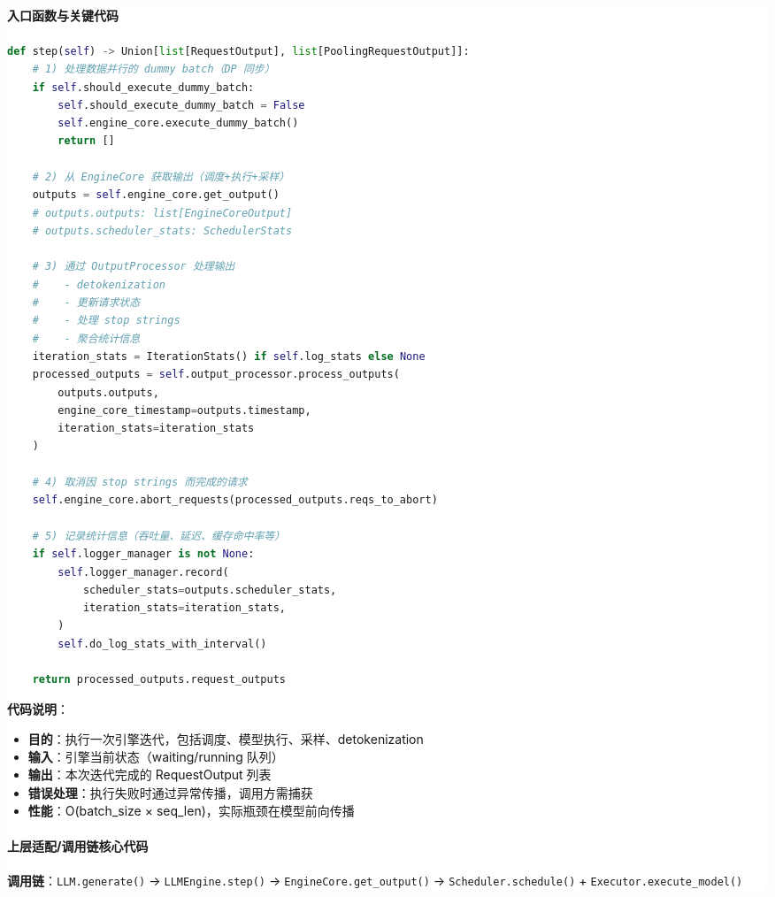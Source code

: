 #### 入口函数与关键代码

```python
def step(self) -> Union[list[RequestOutput], list[PoolingRequestOutput]]:
    # 1) 处理数据并行的 dummy batch（DP 同步）
    if self.should_execute_dummy_batch:
        self.should_execute_dummy_batch = False
        self.engine_core.execute_dummy_batch()
        return []
    
    # 2) 从 EngineCore 获取输出（调度+执行+采样）
    outputs = self.engine_core.get_output()
    # outputs.outputs: list[EngineCoreOutput]
    # outputs.scheduler_stats: SchedulerStats
    
    # 3) 通过 OutputProcessor 处理输出
    #    - detokenization
    #    - 更新请求状态
    #    - 处理 stop strings
    #    - 聚合统计信息
    iteration_stats = IterationStats() if self.log_stats else None
    processed_outputs = self.output_processor.process_outputs(
        outputs.outputs,
        engine_core_timestamp=outputs.timestamp,
        iteration_stats=iteration_stats
    )
    
    # 4) 取消因 stop strings 而完成的请求
    self.engine_core.abort_requests(processed_outputs.reqs_to_abort)
    
    # 5) 记录统计信息（吞吐量、延迟、缓存命中率等）
    if self.logger_manager is not None:
        self.logger_manager.record(
            scheduler_stats=outputs.scheduler_stats,
            iteration_stats=iteration_stats,
        )
        self.do_log_stats_with_interval()
    
    return processed_outputs.request_outputs
```

**代码说明**：
- **目的**：执行一次引擎迭代，包括调度、模型执行、采样、detokenization
- **输入**：引擎当前状态（waiting/running 队列）
- **输出**：本次迭代完成的 RequestOutput 列表
- **错误处理**：执行失败时通过异常传播，调用方需捕获
- **性能**：O(batch_size × seq_len)，实际瓶颈在模型前向传播

#### 上层适配/调用链核心代码

**调用链**：`LLM.generate()` → `LLMEngine.step()` → `EngineCore.get_output()` → `Scheduler.schedule()` + `Executor.execute_model()`
